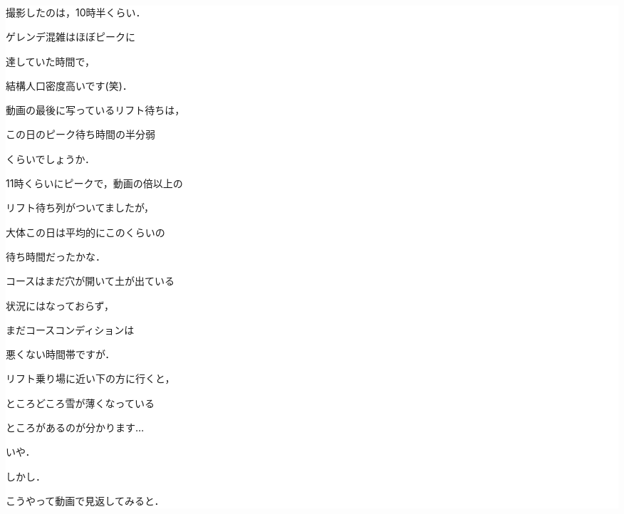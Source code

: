 


撮影したのは，10時半くらい．


ゲレンデ混雑はほぼピークに


達していた時間で，


結構人口密度高いです(笑)．





動画の最後に写っているリフト待ちは，


この日のピーク待ち時間の半分弱


くらいでしょうか．


11時くらいにピークで，動画の倍以上の


リフト待ち列がついてましたが，


大体この日は平均的にこのくらいの


待ち時間だったかな．





コースはまだ穴が開いて土が出ている


状況にはなっておらず，


まだコースコンディションは


悪くない時間帯ですが．


リフト乗り場に近い下の方に行くと，


ところどころ雪が薄くなっている


ところがあるのが分かります…





いや．


しかし．


こうやって動画で見返してみると．

